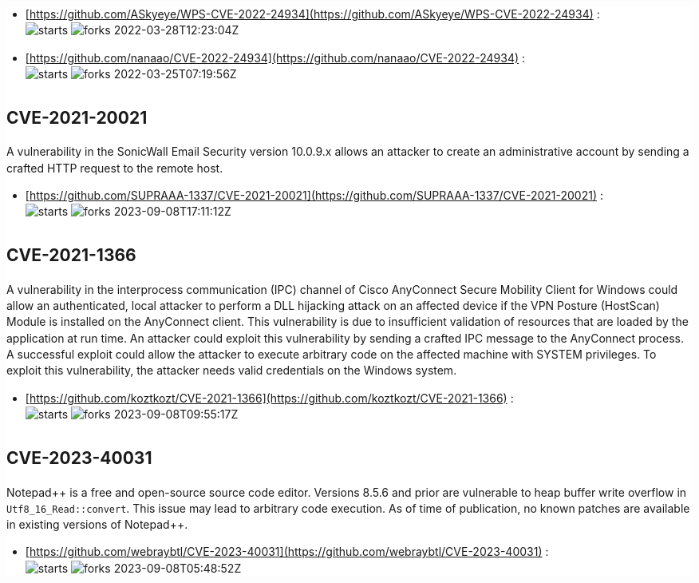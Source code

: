 - [https://github.com/ASkyeye/WPS-CVE-2022-24934](https://github.com/ASkyeye/WPS-CVE-2022-24934) :  
![starts](https://img.shields.io/github/stars/ASkyeye/WPS-CVE-2022-24934.svg) 
![forks](https://img.shields.io/github/forks/ASkyeye/WPS-CVE-2022-24934.svg) 
2022-03-28T12:23:04Z

- [https://github.com/nanaao/CVE-2022-24934](https://github.com/nanaao/CVE-2022-24934) :  
![starts](https://img.shields.io/github/stars/nanaao/CVE-2022-24934.svg) 
![forks](https://img.shields.io/github/forks/nanaao/CVE-2022-24934.svg) 
2022-03-25T07:19:56Z

## CVE-2021-20021
 A vulnerability in the SonicWall Email Security version 10.0.9.x allows an attacker to create an administrative account by sending a crafted HTTP request to the remote host.

- [https://github.com/SUPRAAA-1337/CVE-2021-20021](https://github.com/SUPRAAA-1337/CVE-2021-20021) :  
![starts](https://img.shields.io/github/stars/SUPRAAA-1337/CVE-2021-20021.svg) 
![forks](https://img.shields.io/github/forks/SUPRAAA-1337/CVE-2021-20021.svg) 
2023-09-08T17:11:12Z

## CVE-2021-1366
 A vulnerability in the interprocess communication (IPC) channel of Cisco AnyConnect Secure Mobility Client for Windows could allow an authenticated, local attacker to perform a DLL hijacking attack on an affected device if the VPN Posture (HostScan) Module is installed on the AnyConnect client. This vulnerability is due to insufficient validation of resources that are loaded by the application at run time. An attacker could exploit this vulnerability by sending a crafted IPC message to the AnyConnect process. A successful exploit could allow the attacker to execute arbitrary code on the affected machine with SYSTEM privileges. To exploit this vulnerability, the attacker needs valid credentials on the Windows system.

- [https://github.com/koztkozt/CVE-2021-1366](https://github.com/koztkozt/CVE-2021-1366) :  
![starts](https://img.shields.io/github/stars/koztkozt/CVE-2021-1366.svg) 
![forks](https://img.shields.io/github/forks/koztkozt/CVE-2021-1366.svg) 
2023-09-08T09:55:17Z

## CVE-2023-40031
 Notepad++ is a free and open-source source code editor. Versions 8.5.6 and prior are vulnerable to heap buffer write overflow in `Utf8_16_Read::convert`. This issue may lead to arbitrary code execution. As of time of publication, no known patches are available in existing versions of Notepad++.

- [https://github.com/webraybtl/CVE-2023-40031](https://github.com/webraybtl/CVE-2023-40031) :  
![starts](https://img.shields.io/github/stars/webraybtl/CVE-2023-40031.svg) 
![forks](https://img.shields.io/github/forks/webraybtl/CVE-2023-40031.svg) 
2023-09-08T05:48:52Z

